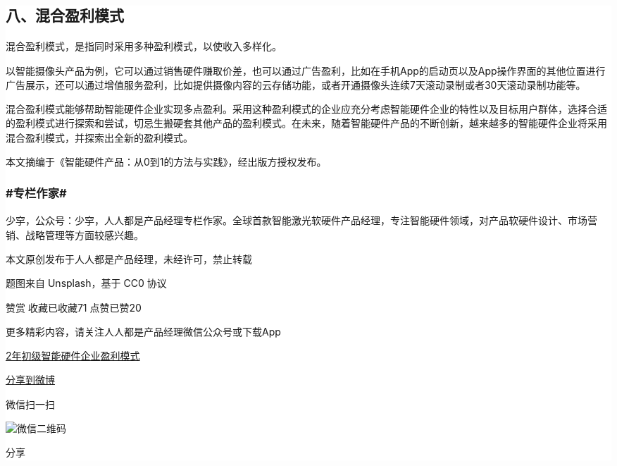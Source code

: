 ## 八、混合盈利模式

混合盈利模式，是指同时采用多种盈利模式，以使收入多样化。

以智能摄像头产品为例，它可以通过销售硬件赚取价差，也可以通过广告盈利，比如在手机App的启动页以及App操作界面的其他位置进行广告展示，还可以通过增值服务盈利，比如提供摄像内容的云存储功能，或者开通摄像头连续7天滚动录制或者30天滚动录制功能等。

混合盈利模式能够帮助智能硬件企业实现多点盈利。采用这种盈利模式的企业应充分考虑智能硬件企业的特性以及目标用户群体，选择合适的盈利模式进行探索和尝试，切忌生搬硬套其他产品的盈利模式。在未来，随着智能硬件产品的不断创新，越来越多的智能硬件企业将采用混合盈利模式，并探索出全新的盈利模式。

本文摘编于《智能硬件产品：从0到1的方法与实践》，经出版方授权发布。

### #专栏作家#

少穻，公众号：少穻，人人都是产品经理专栏作家。全球首款智能激光软硬件产品经理，专注智能硬件领域，对产品软硬件设计、市场营销、战略管理等方面较感兴趣。

本文原创发布于人人都是产品经理，未经许可，禁止转载

题图来自 Unsplash，基于 CC0 协议

赞赏 收藏已收藏71 点赞已赞20

更多精彩内容，请关注人人都是产品经理微信公众号或下载App

[2年](https://www.woshipm.com/tag/2%e5%b9%b4)[初级](https://www.woshipm.com/tag/%e5%88%9d%e7%ba%a7)[智能硬件企业](https://www.woshipm.com/tag/%e6%99%ba%e8%83%bd%e7%a1%ac%e4%bb%b6%e4%bc%81%e4%b8%9a)[盈利模式](https://www.woshipm.com/tag/%e7%9b%88%e5%88%a9%e6%a8%a1%e5%bc%8f)

[分享到微博](https://service.weibo.com/share/share.php?appkey=2775287854&title=智能硬件企业的8种盈利模式&url=https://www.woshipm.com/chuangye/4628823.html&pic=https://image.woshipm.com/wp-files/2021/05/nKChONTHfrYr6GJPn6BV.jpg)

微信扫一扫

![微信二维码](https://api.pwmqr.com/qrcode/create/?url=https://www.woshipm.com/chuangye/4628823.html)

分享
